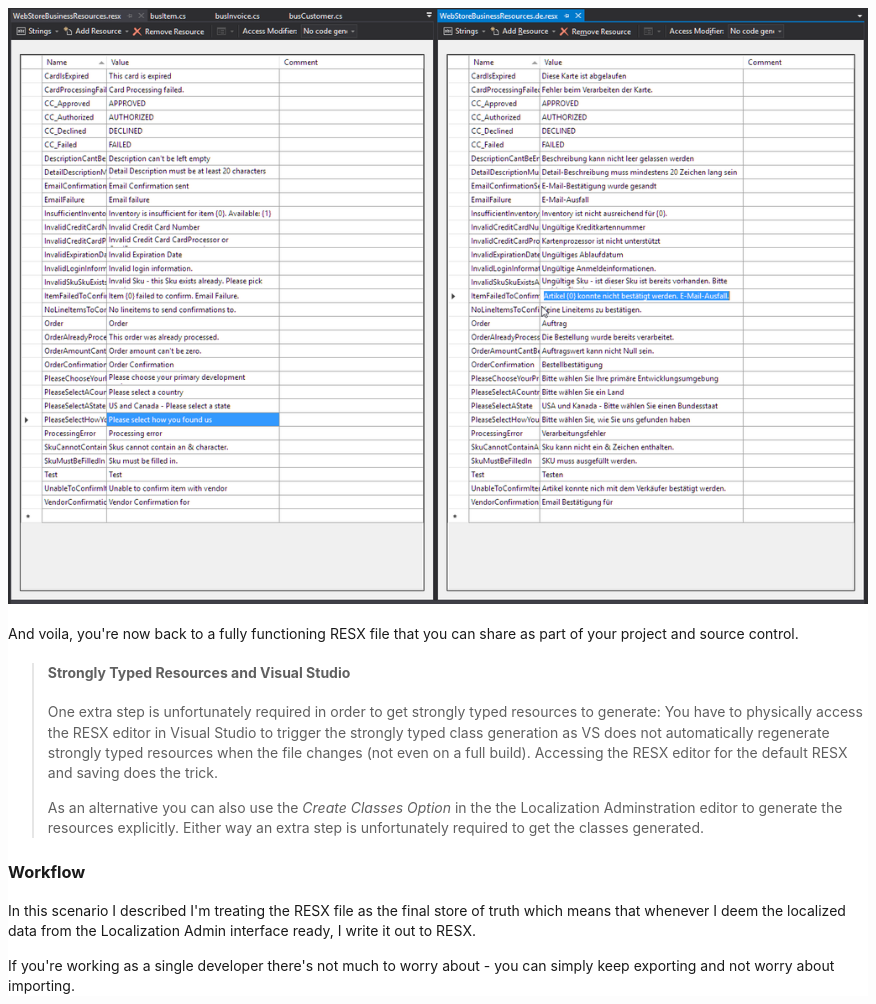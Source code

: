 ![](LocalizedResources.png)


And voila, you're now back to a fully functioning RESX file that you can share as part of your project and source control.

> #### Strongly Typed Resources and Visual Studio
> One extra step is unfortunately required in order to get strongly typed resources to generate: You have to physically access the RESX editor in Visual Studio to trigger the strongly typed class generation as VS does not automatically regenerate strongly typed resources when the file changes (not even on a full build). Accessing the RESX editor for the default RESX and saving does the trick.
>
> As an alternative you can also use the *Create Classes Option* in the the Localization Adminstration editor to generate the resources explicitly. Either way an extra step is unfortunately required to get the classes generated.

### Workflow
In this scenario I described I'm treating the RESX file as the final store of truth which means that whenever I deem the localized data from the Localization Admin interface ready, I write it out to RESX. 

If you're working as a single developer there's not much to worry about - you can simply keep exporting and not worry about importing. 
